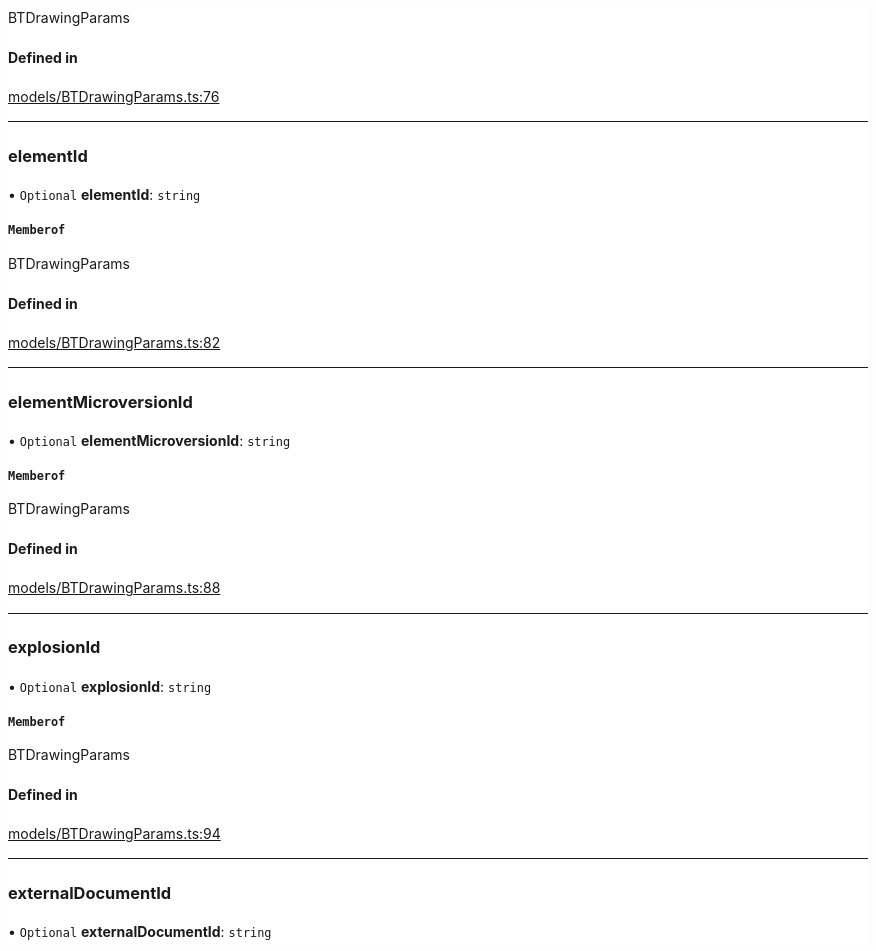 BTDrawingParams

#### Defined in

[models/BTDrawingParams.ts:76](https://github.com/toebes/onshape-typescript-fetch/blob/3e11ae1/models/BTDrawingParams.ts#L76)

___

### elementId

• `Optional` **elementId**: `string`

**`Memberof`**

BTDrawingParams

#### Defined in

[models/BTDrawingParams.ts:82](https://github.com/toebes/onshape-typescript-fetch/blob/3e11ae1/models/BTDrawingParams.ts#L82)

___

### elementMicroversionId

• `Optional` **elementMicroversionId**: `string`

**`Memberof`**

BTDrawingParams

#### Defined in

[models/BTDrawingParams.ts:88](https://github.com/toebes/onshape-typescript-fetch/blob/3e11ae1/models/BTDrawingParams.ts#L88)

___

### explosionId

• `Optional` **explosionId**: `string`

**`Memberof`**

BTDrawingParams

#### Defined in

[models/BTDrawingParams.ts:94](https://github.com/toebes/onshape-typescript-fetch/blob/3e11ae1/models/BTDrawingParams.ts#L94)

___

### externalDocumentId

• `Optional` **externalDocumentId**: `string`
